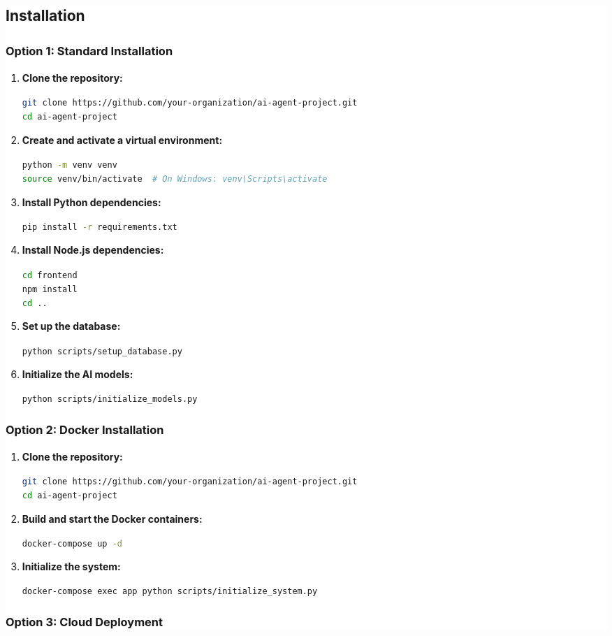 ## Installation

### Option 1: Standard Installation

1. **Clone the repository:**
   ```bash
   git clone https://github.com/your-organization/ai-agent-project.git
   cd ai-agent-project
   ```

2. **Create and activate a virtual environment:**
   ```bash
   python -m venv venv
   source venv/bin/activate  # On Windows: venv\Scripts\activate
   ```

3. **Install Python dependencies:**
   ```bash
   pip install -r requirements.txt
   ```

4. **Install Node.js dependencies:**
   ```bash
   cd frontend
   npm install
   cd ..
   ```

5. **Set up the database:**
   ```bash
   python scripts/setup_database.py
   ```

6. **Initialize the AI models:**
   ```bash
   python scripts/initialize_models.py
   ```

### Option 2: Docker Installation

1. **Clone the repository:**
   ```bash
   git clone https://github.com/your-organization/ai-agent-project.git
   cd ai-agent-project
   ```

2. **Build and start the Docker containers:**
   ```bash
   docker-compose up -d
   ```

3. **Initialize the system:**
   ```bash
   docker-compose exec app python scripts/initialize_system.py
   ```

### Option 3: Cloud Deployment
